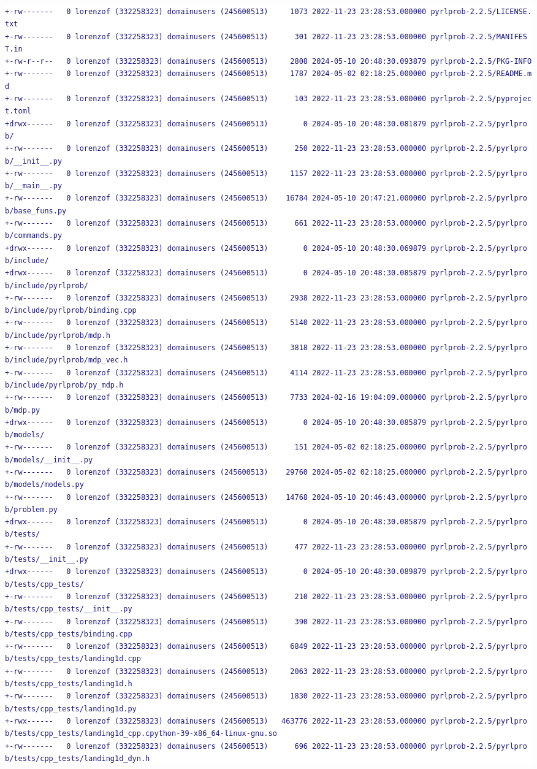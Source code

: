 ```diff
+-rw-------   0 lorenzof (332258323) domainusers (245600513)     1073 2022-11-23 23:28:53.000000 pyrlprob-2.2.5/LICENSE.txt
+-rw-------   0 lorenzof (332258323) domainusers (245600513)      301 2022-11-23 23:28:53.000000 pyrlprob-2.2.5/MANIFEST.in
+-rw-r--r--   0 lorenzof (332258323) domainusers (245600513)     2808 2024-05-10 20:48:30.093879 pyrlprob-2.2.5/PKG-INFO
+-rw-------   0 lorenzof (332258323) domainusers (245600513)     1787 2024-05-02 02:18:25.000000 pyrlprob-2.2.5/README.md
+-rw-------   0 lorenzof (332258323) domainusers (245600513)      103 2022-11-23 23:28:53.000000 pyrlprob-2.2.5/pyproject.toml
+drwx------   0 lorenzof (332258323) domainusers (245600513)        0 2024-05-10 20:48:30.081879 pyrlprob-2.2.5/pyrlprob/
+-rw-------   0 lorenzof (332258323) domainusers (245600513)      250 2022-11-23 23:28:53.000000 pyrlprob-2.2.5/pyrlprob/__init__.py
+-rw-------   0 lorenzof (332258323) domainusers (245600513)     1157 2022-11-23 23:28:53.000000 pyrlprob-2.2.5/pyrlprob/__main__.py
+-rw-------   0 lorenzof (332258323) domainusers (245600513)    16784 2024-05-10 20:47:21.000000 pyrlprob-2.2.5/pyrlprob/base_funs.py
+-rw-------   0 lorenzof (332258323) domainusers (245600513)      661 2022-11-23 23:28:53.000000 pyrlprob-2.2.5/pyrlprob/commands.py
+drwx------   0 lorenzof (332258323) domainusers (245600513)        0 2024-05-10 20:48:30.069879 pyrlprob-2.2.5/pyrlprob/include/
+drwx------   0 lorenzof (332258323) domainusers (245600513)        0 2024-05-10 20:48:30.085879 pyrlprob-2.2.5/pyrlprob/include/pyrlprob/
+-rw-------   0 lorenzof (332258323) domainusers (245600513)     2938 2022-11-23 23:28:53.000000 pyrlprob-2.2.5/pyrlprob/include/pyrlprob/binding.cpp
+-rw-------   0 lorenzof (332258323) domainusers (245600513)     5140 2022-11-23 23:28:53.000000 pyrlprob-2.2.5/pyrlprob/include/pyrlprob/mdp.h
+-rw-------   0 lorenzof (332258323) domainusers (245600513)     3818 2022-11-23 23:28:53.000000 pyrlprob-2.2.5/pyrlprob/include/pyrlprob/mdp_vec.h
+-rw-------   0 lorenzof (332258323) domainusers (245600513)     4114 2022-11-23 23:28:53.000000 pyrlprob-2.2.5/pyrlprob/include/pyrlprob/py_mdp.h
+-rw-------   0 lorenzof (332258323) domainusers (245600513)     7733 2024-02-16 19:04:09.000000 pyrlprob-2.2.5/pyrlprob/mdp.py
+drwx------   0 lorenzof (332258323) domainusers (245600513)        0 2024-05-10 20:48:30.085879 pyrlprob-2.2.5/pyrlprob/models/
+-rw-------   0 lorenzof (332258323) domainusers (245600513)      151 2024-05-02 02:18:25.000000 pyrlprob-2.2.5/pyrlprob/models/__init__.py
+-rw-------   0 lorenzof (332258323) domainusers (245600513)    29760 2024-05-02 02:18:25.000000 pyrlprob-2.2.5/pyrlprob/models/models.py
+-rw-------   0 lorenzof (332258323) domainusers (245600513)    14768 2024-05-10 20:46:43.000000 pyrlprob-2.2.5/pyrlprob/problem.py
+drwx------   0 lorenzof (332258323) domainusers (245600513)        0 2024-05-10 20:48:30.085879 pyrlprob-2.2.5/pyrlprob/tests/
+-rw-------   0 lorenzof (332258323) domainusers (245600513)      477 2022-11-23 23:28:53.000000 pyrlprob-2.2.5/pyrlprob/tests/__init__.py
+drwx------   0 lorenzof (332258323) domainusers (245600513)        0 2024-05-10 20:48:30.089879 pyrlprob-2.2.5/pyrlprob/tests/cpp_tests/
+-rw-------   0 lorenzof (332258323) domainusers (245600513)      210 2022-11-23 23:28:53.000000 pyrlprob-2.2.5/pyrlprob/tests/cpp_tests/__init__.py
+-rw-------   0 lorenzof (332258323) domainusers (245600513)      390 2022-11-23 23:28:53.000000 pyrlprob-2.2.5/pyrlprob/tests/cpp_tests/binding.cpp
+-rw-------   0 lorenzof (332258323) domainusers (245600513)     6849 2022-11-23 23:28:53.000000 pyrlprob-2.2.5/pyrlprob/tests/cpp_tests/landing1d.cpp
+-rw-------   0 lorenzof (332258323) domainusers (245600513)     2063 2022-11-23 23:28:53.000000 pyrlprob-2.2.5/pyrlprob/tests/cpp_tests/landing1d.h
+-rw-------   0 lorenzof (332258323) domainusers (245600513)     1830 2022-11-23 23:28:53.000000 pyrlprob-2.2.5/pyrlprob/tests/cpp_tests/landing1d.py
+-rwx------   0 lorenzof (332258323) domainusers (245600513)   463776 2022-11-23 23:28:53.000000 pyrlprob-2.2.5/pyrlprob/tests/cpp_tests/landing1d_cpp.cpython-39-x86_64-linux-gnu.so
+-rw-------   0 lorenzof (332258323) domainusers (245600513)      696 2022-11-23 23:28:53.000000 pyrlprob-2.2.5/pyrlprob/tests/cpp_tests/landing1d_dyn.h
```